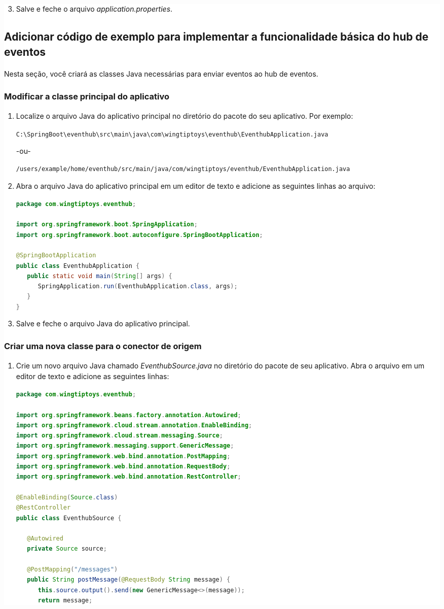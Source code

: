 3. Salve e feche o arquivo *application.properties*.

## <a name="add-sample-code-to-implement-basic-event-hub-functionality"></a>Adicionar código de exemplo para implementar a funcionalidade básica do hub de eventos

Nesta seção, você criará as classes Java necessárias para enviar eventos ao hub de eventos.

### <a name="modify-the-main-application-class"></a>Modificar a classe principal do aplicativo

1. Localize o arquivo Java do aplicativo principal no diretório do pacote do seu aplicativo. Por exemplo:

   `C:\SpringBoot\eventhub\src\main\java\com\wingtiptoys\eventhub\EventhubApplication.java`

   -ou-

   `/users/example/home/eventhub/src/main/java/com/wingtiptoys/eventhub/EventhubApplication.java`

1. Abra o arquivo Java do aplicativo principal em um editor de texto e adicione as seguintes linhas ao arquivo:

   ```java
   package com.wingtiptoys.eventhub;

   import org.springframework.boot.SpringApplication;
   import org.springframework.boot.autoconfigure.SpringBootApplication;

   @SpringBootApplication
   public class EventhubApplication {
      public static void main(String[] args) {
         SpringApplication.run(EventhubApplication.class, args);
      }
   }
   ```

1. Salve e feche o arquivo Java do aplicativo principal.

### <a name="create-a-new-class-for-the-source-connector"></a>Criar uma nova classe para o conector de origem

1. Crie um novo arquivo Java chamado *EventhubSource.java* no diretório do pacote de seu aplicativo. Abra o arquivo em um editor de texto e adicione as seguintes linhas:

   ```java
   package com.wingtiptoys.eventhub;

   import org.springframework.beans.factory.annotation.Autowired;
   import org.springframework.cloud.stream.annotation.EnableBinding;
   import org.springframework.cloud.stream.messaging.Source;
   import org.springframework.messaging.support.GenericMessage;
   import org.springframework.web.bind.annotation.PostMapping;
   import org.springframework.web.bind.annotation.RequestBody;
   import org.springframework.web.bind.annotation.RestController;

   @EnableBinding(Source.class)
   @RestController
   public class EventhubSource {

      @Autowired
      private Source source;

      @PostMapping("/messages")
      public String postMessage(@RequestBody String message) {
         this.source.output().send(new GenericMessage<>(message));
         return message;
   ```